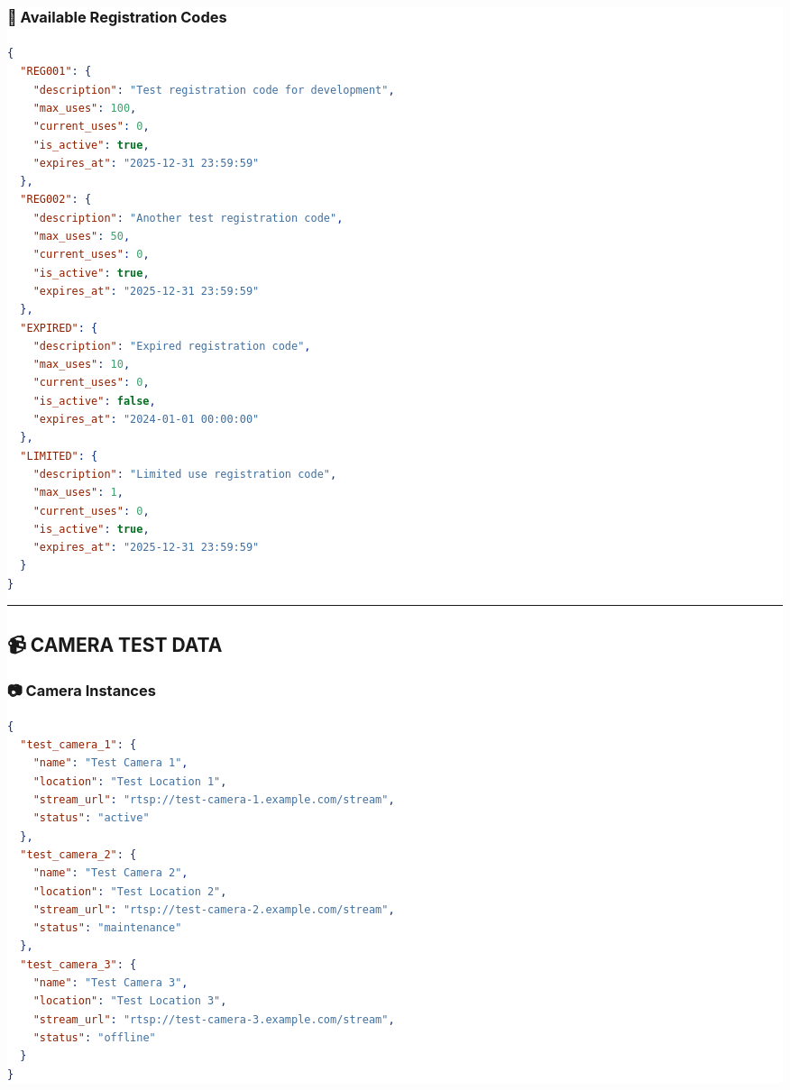 ### **🔑 Available Registration Codes**
```json
{
  "REG001": {
    "description": "Test registration code for development",
    "max_uses": 100,
    "current_uses": 0,
    "is_active": true,
    "expires_at": "2025-12-31 23:59:59"
  },
  "REG002": {
    "description": "Another test registration code",
    "max_uses": 50,
    "current_uses": 0,
    "is_active": true,
    "expires_at": "2025-12-31 23:59:59"
  },
  "EXPIRED": {
    "description": "Expired registration code",
    "max_uses": 10,
    "current_uses": 0,
    "is_active": false,
    "expires_at": "2024-01-01 00:00:00"
  },
  "LIMITED": {
    "description": "Limited use registration code",
    "max_uses": 1,
    "current_uses": 0,
    "is_active": true,
    "expires_at": "2025-12-31 23:59:59"
  }
}
```

---

## 📹 **CAMERA TEST DATA**

### **📷 Camera Instances**
```json
{
  "test_camera_1": {
    "name": "Test Camera 1",
    "location": "Test Location 1",
    "stream_url": "rtsp://test-camera-1.example.com/stream",
    "status": "active"
  },
  "test_camera_2": {
    "name": "Test Camera 2", 
    "location": "Test Location 2",
    "stream_url": "rtsp://test-camera-2.example.com/stream",
    "status": "maintenance"
  },
  "test_camera_3": {
    "name": "Test Camera 3",
    "location": "Test Location 3", 
    "stream_url": "rtsp://test-camera-3.example.com/stream",
    "status": "offline"
  }
}
```
